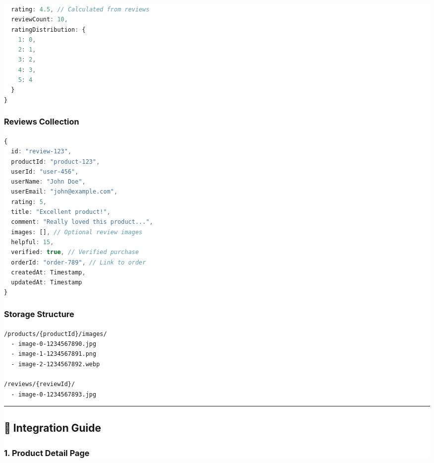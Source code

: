 ```typescript
  rating: 4.5, // Calculated from reviews
  reviewCount: 10,
  ratingDistribution: {
    1: 0,
    2: 1,
    3: 2,
    4: 3,
    5: 4
  }
}
```

### Reviews Collection

```typescript
{
  id: "review-123",
  productId: "product-123",
  userId: "user-456",
  userName: "John Doe",
  userEmail: "john@example.com",
  rating: 5,
  title: "Excellent product!",
  comment: "Really loved this product...",
  images: [], // Optional review images
  helpful: 15,
  verified: true, // Verified purchase
  orderId: "order-789", // Link to order
  createdAt: Timestamp,
  updatedAt: Timestamp
}
```

### Storage Structure

```
/products/{productId}/images/
  - image-0-1234567890.jpg
  - image-1-1234567891.png
  - image-2-1234567892.webp

/reviews/{reviewId}/
  - image-0-1234567893.jpg
```

---

## 🔧 Integration Guide

### 1. Product Detail Page
